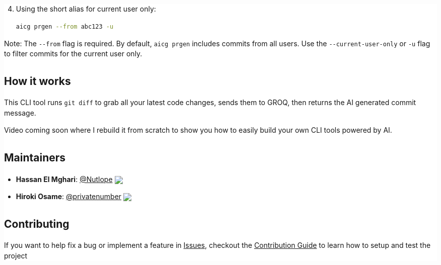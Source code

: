 4. Using the short alias for current user only:
   ```sh
   aicg prgen --from abc123 -u
   ```

Note: The `--from` flag is required. By default, `aicg prgen` includes commits from all users. Use the `--current-user-only` or `-u` flag to filter commits for the current user only.

## How it works

This CLI tool runs `git diff` to grab all your latest code changes, sends them to GROQ, then returns the AI generated commit message.

Video coming soon where I rebuild it from scratch to show you how to easily build your own CLI tools powered by AI.

## Maintainers

- **Hassan El Mghari**: [@Nutlope](https://github.com/Nutlope) [<img src="https://img.shields.io/twitter/follow/nutlope?style=flat&label=nutlope&logo=twitter&color=0bf&logoColor=fff" align="center">](https://twitter.com/nutlope)

- **Hiroki Osame**: [@privatenumber](https://github.com/privatenumber) [<img src="https://img.shields.io/twitter/follow/privatenumbr?style=flat&label=privatenumbr&logo=twitter&color=0bf&logoColor=fff" align="center">](https://twitter.com/privatenumbr)

## Contributing

If you want to help fix a bug or implement a feature in [Issues](https://github.com/Nutlope/aicg/issues), checkout the [Contribution Guide](CONTRIBUTING.md) to learn how to setup and test the project
